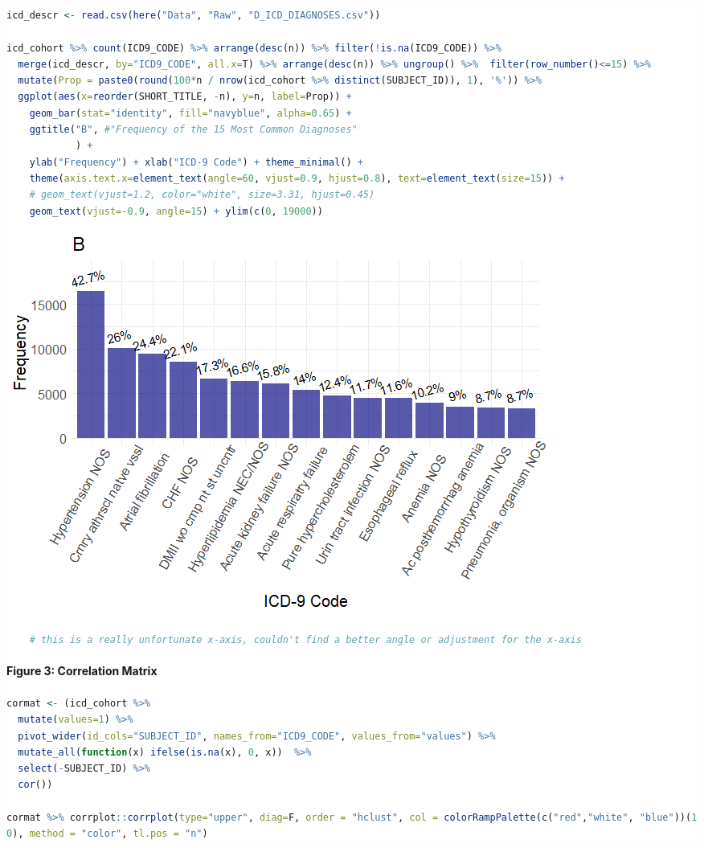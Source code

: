 ```r
icd_descr <- read.csv(here("Data", "Raw", "D_ICD_DIAGNOSES.csv"))

icd_cohort %>% count(ICD9_CODE) %>% arrange(desc(n)) %>% filter(!is.na(ICD9_CODE)) %>% 
  merge(icd_descr, by="ICD9_CODE", all.x=T) %>% arrange(desc(n)) %>% ungroup() %>%  filter(row_number()<=15) %>% 
  mutate(Prop = paste0(round(100*n / nrow(icd_cohort %>% distinct(SUBJECT_ID)), 1), '%')) %>% 
  ggplot(aes(x=reorder(SHORT_TITLE, -n), y=n, label=Prop)) +
    geom_bar(stat="identity", fill="navyblue", alpha=0.65) +
    ggtitle("B", #"Frequency of the 15 Most Common Diagnoses"
            ) + 
    ylab("Frequency") + xlab("ICD-9 Code") + theme_minimal() +
    theme(axis.text.x=element_text(angle=60, vjust=0.9, hjust=0.8), text=element_text(size=15)) +
    # geom_text(vjust=1.2, color="white", size=3.31, hjust=0.45)
    geom_text(vjust=-0.9, angle=15) + ylim(c(0, 19000))
```

![](Thesis_Cleaning_EDA_files/figure-html/unnamed-chunk-38-2.png)

```r
    # this is a really unfortunate x-axis, couldn't find a better angle or adjustment for the x-axis 
```

#### Figure 3: Correlation Matrix

```r
cormat <- (icd_cohort %>% 
  mutate(values=1) %>% 
  pivot_wider(id_cols="SUBJECT_ID", names_from="ICD9_CODE", values_from="values") %>% 
  mutate_all(function(x) ifelse(is.na(x), 0, x))  %>% 
  select(-SUBJECT_ID) %>% 
  cor())

cormat %>% corrplot::corrplot(type="upper", diag=F, order = "hclust", col = colorRampPalette(c("red","white", "blue"))(10), method = "color", tl.pos = "n")
```
